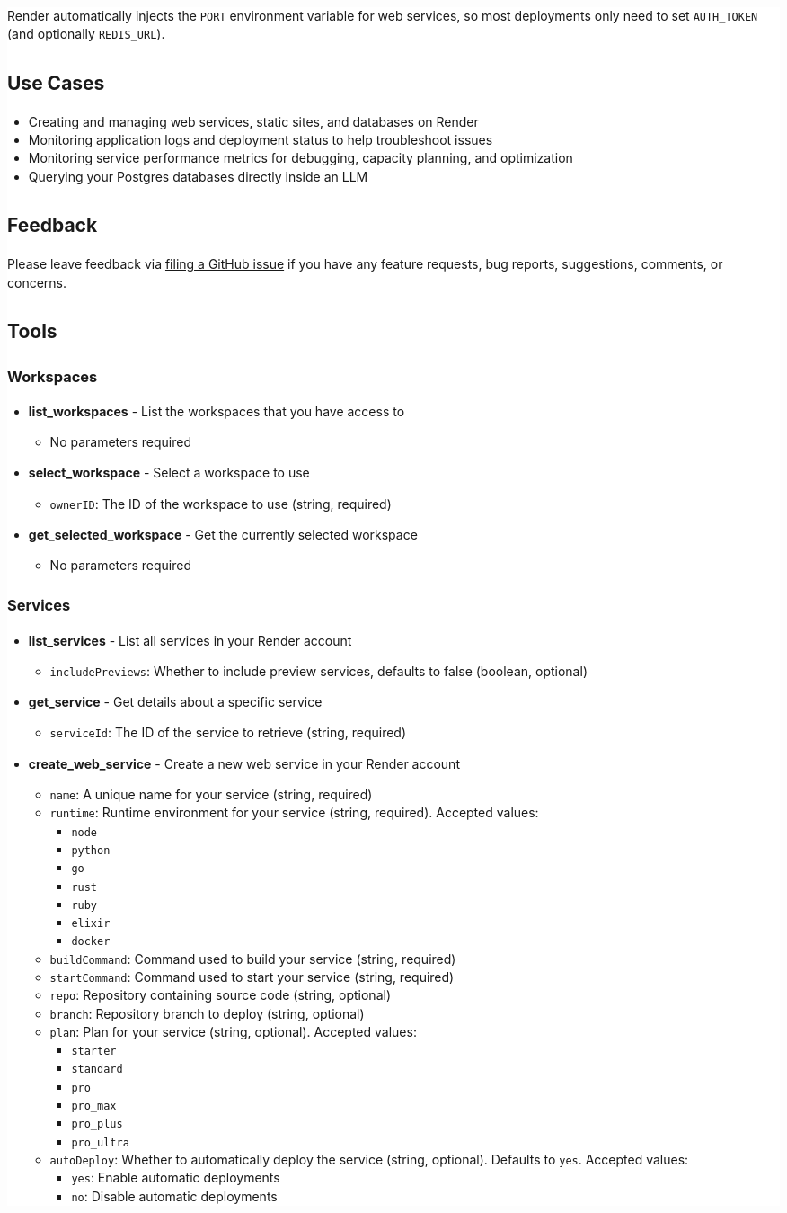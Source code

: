 Render automatically injects the `PORT` environment variable for web services,
so most deployments only need to set `AUTH_TOKEN` (and optionally `REDIS_URL`).

## Use Cases

- Creating and managing web services, static sites, and databases on Render
- Monitoring application logs and deployment status to help troubleshoot issues
- Monitoring service performance metrics for debugging, capacity planning, and optimization
- Querying your Postgres databases directly inside an LLM

## Feedback

Please leave feedback via
[filing a GitHub issue](https://github.com/render-oss/render-mcp-server/issues) if you have any
feature requests, bug reports, suggestions, comments, or concerns.

## Tools

### Workspaces

- **list_workspaces** - List the workspaces that you have access to

  - No parameters required

- **select_workspace** - Select a workspace to use

  - `ownerID`: The ID of the workspace to use (string, required)

- **get_selected_workspace** - Get the currently selected workspace
  - No parameters required

### Services

- **list_services** - List all services in your Render account

  - `includePreviews`: Whether to include preview services, defaults to false (boolean, optional)

- **get_service** - Get details about a specific service

  - `serviceId`: The ID of the service to retrieve (string, required)

- **create_web_service** - Create a new web service in your Render account

  - `name`: A unique name for your service (string, required)
  - `runtime`: Runtime environment for your service (string, required). Accepted values:
    - `node`
    - `python`
    - `go`
    - `rust`
    - `ruby`
    - `elixir`
    - `docker`
  - `buildCommand`: Command used to build your service (string, required)
  - `startCommand`: Command used to start your service (string, required)
  - `repo`: Repository containing source code (string, optional)
  - `branch`: Repository branch to deploy (string, optional)
  - `plan`: Plan for your service (string, optional). Accepted values:
    - `starter`
    - `standard`
    - `pro`
    - `pro_max`
    - `pro_plus`
    - `pro_ultra`
  - `autoDeploy`: Whether to automatically deploy the service (string, optional). Defaults to `yes`. Accepted values:
    - `yes`: Enable automatic deployments
    - `no`: Disable automatic deployments